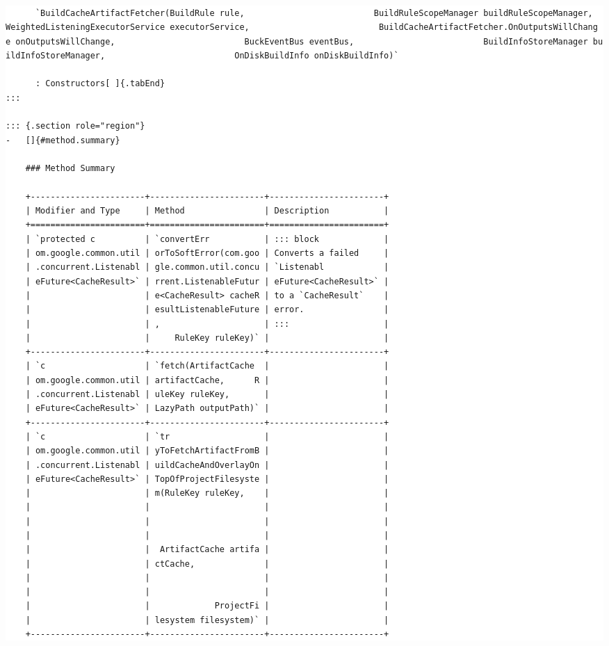           `BuildCacheArtifactFetcher​(BuildRule rule,                          BuildRuleScopeManager buildRuleScopeManager,                          WeightedListeningExecutorService executorService,                          BuildCacheArtifactFetcher.OnOutputsWillChange onOutputsWillChange,                          BuckEventBus eventBus,                          BuildInfoStoreManager buildInfoStoreManager,                          OnDiskBuildInfo onDiskBuildInfo)`    

          : Constructors[ ]{.tabEnd}
    :::

    ::: {.section role="region"}
    -   []{#method.summary}

        ### Method Summary

        +-----------------------+-----------------------+-----------------------+
        | Modifier and Type     | Method                | Description           |
        +=======================+=======================+=======================+
        | `protected c          | `convertErr           | ::: block             |
        | om.google.common.util | orToSoftError​(com.goo | Converts a failed     |
        | .concurrent.Listenabl | gle.common.util.concu | `Listenabl            |
        | eFuture<CacheResult>` | rrent.ListenableFutur | eFuture<CacheResult>` |
        |                       | e<CacheResult> cacheR | to a `CacheResult`    |
        |                       | esultListenableFuture | error.                |
        |                       | ,                     | :::                   |
        |                       |     RuleKey ruleKey)` |                       |
        +-----------------------+-----------------------+-----------------------+
        | `c                    | `fetch​(ArtifactCache  |                       |
        | om.google.common.util | artifactCache,      R |                       |
        | .concurrent.Listenabl | uleKey ruleKey,       |                       |
        | eFuture<CacheResult>` | LazyPath outputPath)` |                       |
        +-----------------------+-----------------------+-----------------------+
        | `c                    | `tr                   |                       |
        | om.google.common.util | yToFetchArtifactFromB |                       |
        | .concurrent.Listenabl | uildCacheAndOverlayOn |                       |
        | eFuture<CacheResult>` | TopOfProjectFilesyste |                       |
        |                       | m​(RuleKey ruleKey,    |                       |
        |                       |                       |                       |
        |                       |                       |                       |
        |                       |                       |                       |
        |                       |  ArtifactCache artifa |                       |
        |                       | ctCache,              |                       |
        |                       |                       |                       |
        |                       |                       |                       |
        |                       |             ProjectFi |                       |
        |                       | lesystem filesystem)` |                       |
        +-----------------------+-----------------------+-----------------------+